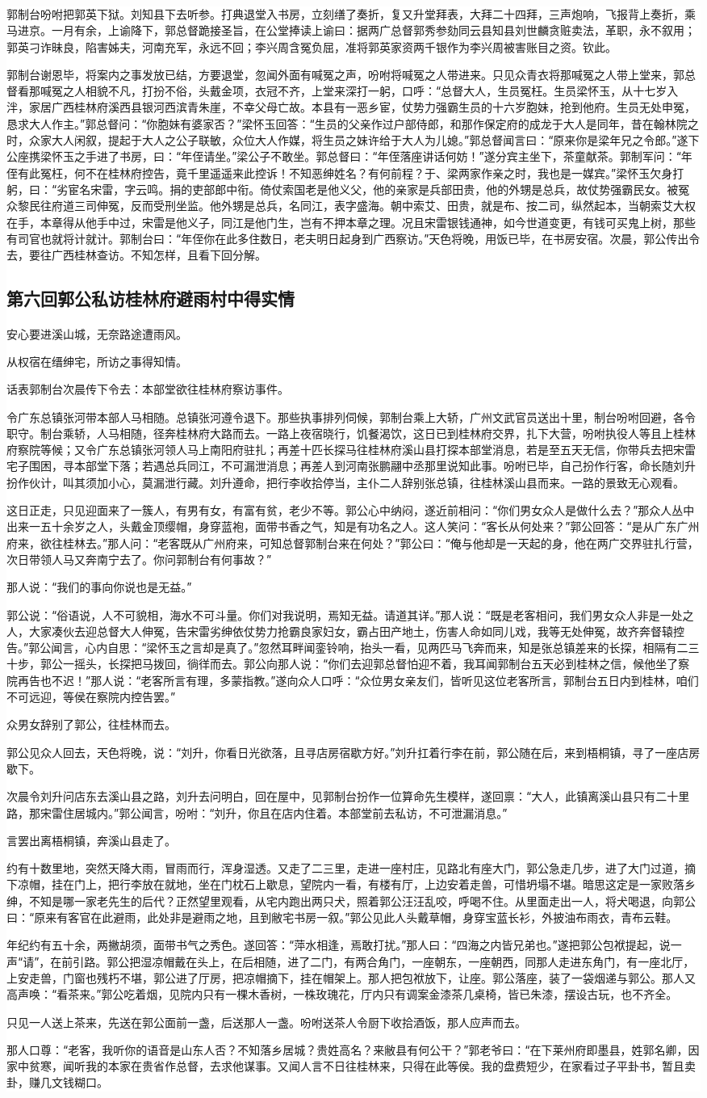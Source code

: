 郭制台吩咐把郭英下狱。刘知县下去听参。打典退堂入书房，立刻缮了奏折，复又升堂拜表，大拜二十四拜，三声炮响，飞报背上奏折，乘马进京。一月有余，上谕降下，郭总督跪接圣旨，在公堂捧读上谕曰：据两广总督郭秀参劾同云县知县刘世麟贪赃卖法，革职，永不叙用；郭英刁诈昧良，陷害姊夫，河南充军，永远不回；李兴周含冤负屈，准将郭英家资两千银作为李兴周被害账目之资。钦此。  

郭制台谢恩毕，将案内之事发放已结，方要退堂，忽闻外面有喊冤之声，吩咐将喊冤之人带进来。只见众青衣将那喊冤之人带上堂来，郭总督看那喊冤之人相貌不凡，打扮不俗，头戴金项，衣冠不齐，上堂来深打一躬，口呼：“总督大人，生员冤枉。生员梁怀玉，从十七岁入泮，家居广西桂林府溪西县银河西滨青朱崖，不幸父母亡故。本县有一恶乡宦，仗势力强霸生员的十六岁胞妹，抢到他府。生员无处申冤，恳求大人作主。”郭总督问：“你胞妹有婆家否？”梁怀玉回答：“生员的父亲作过户部侍郎，和那作保定府的成龙于大人是同年，昔在翰林院之时，众家大人闲叙，提起于大人之公子联敏，众位大人作媒，将生员之妹许给于大人为儿媳。”郭总督闻言曰：“原来你是梁年兄之令郎。”遂下公座携梁怀玉之手进了书房，曰：“年侄请坐。”梁公子不敢坐。郭总督曰：“年侄落座讲话何妨！”遂分宾主坐下，茶童献茶。郭制军问：“年侄有此冤枉，何不在桂林府控告，竟千里遥遥来此控诉！不知恶绅姓名？有何前程？于、梁两家作亲之时，我也是一媒宾。”梁怀玉欠身打躬，曰：“劣宦名宋雷，字云鸣。捐的吏部郎中衔。倚仗索国老是他义父，他的亲家是兵部田贵，他的外甥是总兵，故仗势强霸民女。被冤众黎民往府道三司伸冤，反而受刑坐监。他外甥是总兵，名同江，表字盛海。朝中索艾、田贵，就是布、按二司，纵然起本，当朝索艾大权在手，本章得从他手中过，宋雷是他义子，同江是他门生，岂有不押本章之理。况且宋雷银钱通神，如今世道变更，有钱可买鬼上树，那些有司官也就将计就计。郭制台曰：“年侄你在此多住数日，老夫明日起身到广西察访。”天色将晚，用饭已毕，在书房安宿。次晨，郭公传出令去，要往广西桂林查访。不知怎样，且看下回分解。  

## 第六回郭公私访桂林府避雨村中得实情  

安心要进溪山城，无奈路途遭雨风。  

从权宿在缙绅宅，所访之事得知情。  

话表郭制台次晨传下令去：本部堂欲往桂林府察访事件。  

令广东总镇张河带本部人马相随。总镇张河遵令退下。那些执事排列伺候，郭制台乘上大轿，广州文武官员送出十里，制台吩咐回避，各令职守。制台乘轿，人马相随，径奔桂林府大路而去。一路上夜宿晓行，饥餐渴饮，这日已到桂林府交界，扎下大营，吩咐执役人等且上桂林府察院等候；又令广东总镇张河领人马上南阳府驻扎；再差十匹长探马往桂林府溪山县打探本部堂消息，若是至五天无信，你带兵去把宋雷宅子围困，寻本部堂下落；若遇总兵同江，不可漏泄消息；再差人到河南张鹏翮中丞那里说知此事。吩咐已毕，自己扮作行客，命长随刘升扮作伙计，叫其须加小心，莫漏泄行藏。刘升遵命，把行李收拾停当，主仆二人辞别张总镇，往桂林溪山县而来。一路的景致无心观看。  

这日正走，只见迎面来了一簇人，有男有女，有富有贫，老少不等。郭公心中纳闷，遂近前相问：“你们男女众人是做什么去？”那众人丛中出来一五十余岁之人，头戴金顶缨帽，身穿蓝袍，面带书香之气，知是有功名之人。这人笑问：“客长从何处来？”郭公回答：“是从广东广州府来，欲往桂林去。”那人问：“老客既从广州府来，可知总督郭制台来在何处？”郭公曰：“俺与他却是一天起的身，他在两广交界驻扎行营，次日带领人马又奔南宁去了。你问郭制台有何事故？”  

那人说：“我们的事向你说也是无益。”  

郭公说：“俗语说，人不可貌相，海水不可斗量。你们对我说明，焉知无益。请道其详。”那人说：“既是老客相问，我们男女众人非是一处之人，大家凑伙去迎总督大人伸冤，告宋雷劣绅依仗势力抢霸良家妇女，霸占田产地土，伤害人命如同儿戏，我等无处伸冤，故齐奔督辕控告。”郭公闻言，心内自思：“梁怀玉之言却是真了。”忽然耳畔闻銮铃响，抬头一看，见两匹马飞奔而来，知是张总镇差来的长探，相隔有二三十步，郭公一摇头，长探把马拨回，徜徉而去。郭公向那人说：“你们去迎郭总督怕迎不着，我耳闻郭制台五天必到桂林之信，候他坐了察院再告也不迟！”那人说：“老客所言有理，多蒙指教。”遂向众人口呼：“众位男女亲友们，皆听见这位老客所言，郭制台五日内到桂林，咱们不可远迎，等侯在察院内控告罢。”  

众男女辞别了郭公，往桂林而去。  

郭公见众人回去，天色将晚，说：“刘升，你看日光欲落，且寻店房宿歇方好。”刘升扛着行李在前，郭公随在后，来到梧桐镇，寻了一座店房歇下。  

次晨令刘升问店东去溪山县之路，刘升去问明白，回在屋中，见郭制台扮作一位算命先生模样，遂回禀：“大人，此镇离溪山县只有二十里路，那宋雷住居城内。”郭公闻言，吩咐：“刘升，你且在店内住着。本部堂前去私访，不可泄漏消息。”  

言罢出离梧桐镇，奔溪山县走了。  

约有十数里地，突然天降大雨，冒雨而行，浑身湿透。又走了二三里，走进一座村庄，见路北有座大门，郭公急走几步，进了大门过道，摘下凉帽，挂在门上，把行李放在就地，坐在门枕石上歇息，望院内一看，有楼有厅，上边安着走兽，可惜坍塌不堪。暗思这定是一家败落乡绅，不知是哪一家老先生的后代？正然望里观看，从宅内跑出两只犬，照着郭公汪汪乱咬，呼喝不住。从里面走出一人，将犬喝退，向郭公曰：“原来有客官在此避雨，此处非是避雨之地，且到敝宅书房一叙。”郭公见此人头戴草帽，身穿宝蓝长衫，外披油布雨衣，青布云鞋。  

年纪约有五十余，两撇胡须，面带书气之秀色。遂回答：“萍水相逢，焉敢打扰。”那人曰：“四海之内皆兄弟也。”遂把郭公包袱提起，说一声“请”，在前引路。郭公把湿凉帽戴在头上，在后相随，进了二门，有两合角门，一座朝东，一座朝西，同那人走进东角门，有一座北厅，上安走兽，门窗也残朽不堪，郭公进了厅房，把凉帽摘下，挂在帽架上。那人把包袱放下，让座。郭公落座，装了一袋烟递与郭公。那人又高声唤：“看茶来。”郭公吃着烟，见院内只有一棵木香树，一株玫瑰花，厅内只有调案金漆茶几桌椅，皆已朱漆，摆设古玩，也不齐全。  

只见一人送上茶来，先送在郭公面前一盏，后送那人一盏。吩咐送茶人令厨下收拾酒饭，那人应声而去。  

那人口尊：“老客，我听你的语音是山东人否？不知落乡居城？贵姓高名？来敝县有何公干？”郭老爷曰：“在下莱州府即墨县，姓郭名卿，因家中贫寒，闻听我的本家在贵省作总督，去求他谋事。又闻人言不日往桂林来，只得在此等侯。我的盘费短少，在家看过子平卦书，暂且卖卦，赚几文钱糊口。  
